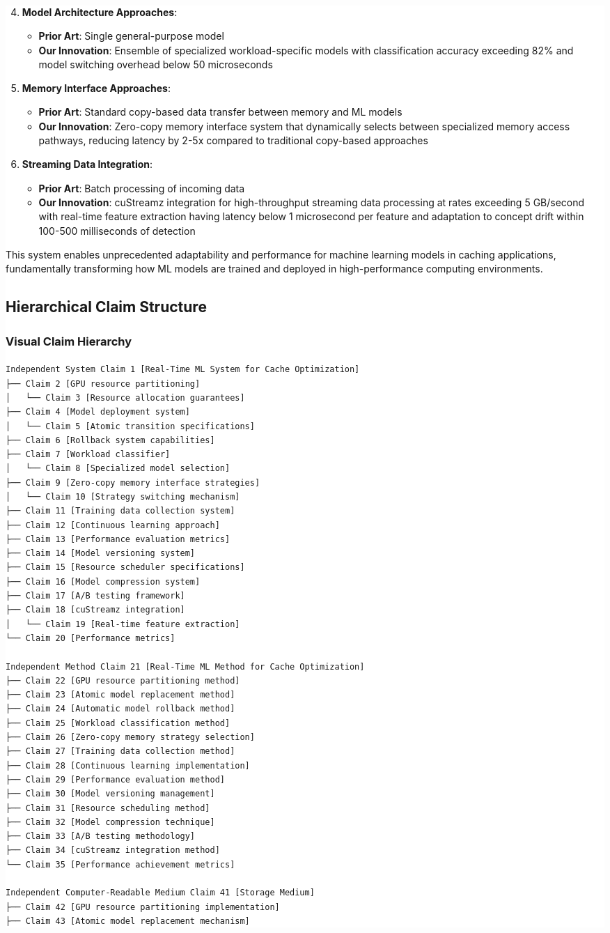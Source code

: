 4. **Model Architecture Approaches**:
   - **Prior Art**: Single general-purpose model
   - **Our Innovation**: Ensemble of specialized workload-specific models with classification accuracy exceeding 82% and model switching overhead below 50 microseconds

5. **Memory Interface Approaches**:
   - **Prior Art**: Standard copy-based data transfer between memory and ML models
   - **Our Innovation**: Zero-copy memory interface system that dynamically selects between specialized memory access pathways, reducing latency by 2-5x compared to traditional copy-based approaches

6. **Streaming Data Integration**:
   - **Prior Art**: Batch processing of incoming data
   - **Our Innovation**: cuStreamz integration for high-throughput streaming data processing at rates exceeding 5 GB/second with real-time feature extraction having latency below 1 microsecond per feature and adaptation to concept drift within 100-500 milliseconds of detection

This system enables unprecedented adaptability and performance for machine learning models in caching applications, fundamentally transforming how ML models are trained and deployed in high-performance computing environments.

## Hierarchical Claim Structure

### Visual Claim Hierarchy

```
Independent System Claim 1 [Real-Time ML System for Cache Optimization]
├── Claim 2 [GPU resource partitioning]
│   └── Claim 3 [Resource allocation guarantees]
├── Claim 4 [Model deployment system]
│   └── Claim 5 [Atomic transition specifications]
├── Claim 6 [Rollback system capabilities]
├── Claim 7 [Workload classifier]
│   └── Claim 8 [Specialized model selection]
├── Claim 9 [Zero-copy memory interface strategies]
│   └── Claim 10 [Strategy switching mechanism]
├── Claim 11 [Training data collection system]
├── Claim 12 [Continuous learning approach]
├── Claim 13 [Performance evaluation metrics]
├── Claim 14 [Model versioning system]
├── Claim 15 [Resource scheduler specifications]
├── Claim 16 [Model compression system]
├── Claim 17 [A/B testing framework]
├── Claim 18 [cuStreamz integration]
│   └── Claim 19 [Real-time feature extraction]
└── Claim 20 [Performance metrics]

Independent Method Claim 21 [Real-Time ML Method for Cache Optimization]
├── Claim 22 [GPU resource partitioning method]
├── Claim 23 [Atomic model replacement method]
├── Claim 24 [Automatic model rollback method]
├── Claim 25 [Workload classification method]
├── Claim 26 [Zero-copy memory strategy selection]
├── Claim 27 [Training data collection method]
├── Claim 28 [Continuous learning implementation]
├── Claim 29 [Performance evaluation method]
├── Claim 30 [Model versioning management]
├── Claim 31 [Resource scheduling method]
├── Claim 32 [Model compression technique]
├── Claim 33 [A/B testing methodology]
├── Claim 34 [cuStreamz integration method]
└── Claim 35 [Performance achievement metrics]

Independent Computer-Readable Medium Claim 41 [Storage Medium]
├── Claim 42 [GPU resource partitioning implementation]
├── Claim 43 [Atomic model replacement mechanism]
```